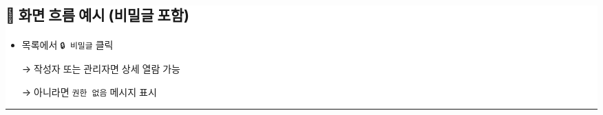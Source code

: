 
## 🧭 화면 흐름 예시 (비밀글 포함)

- 목록에서 `🔒 비밀글` 클릭
    
    → 작성자 또는 관리자면 상세 열람 가능
    
    → 아니라면 `권한 없음` 메시지 표시
    

---
